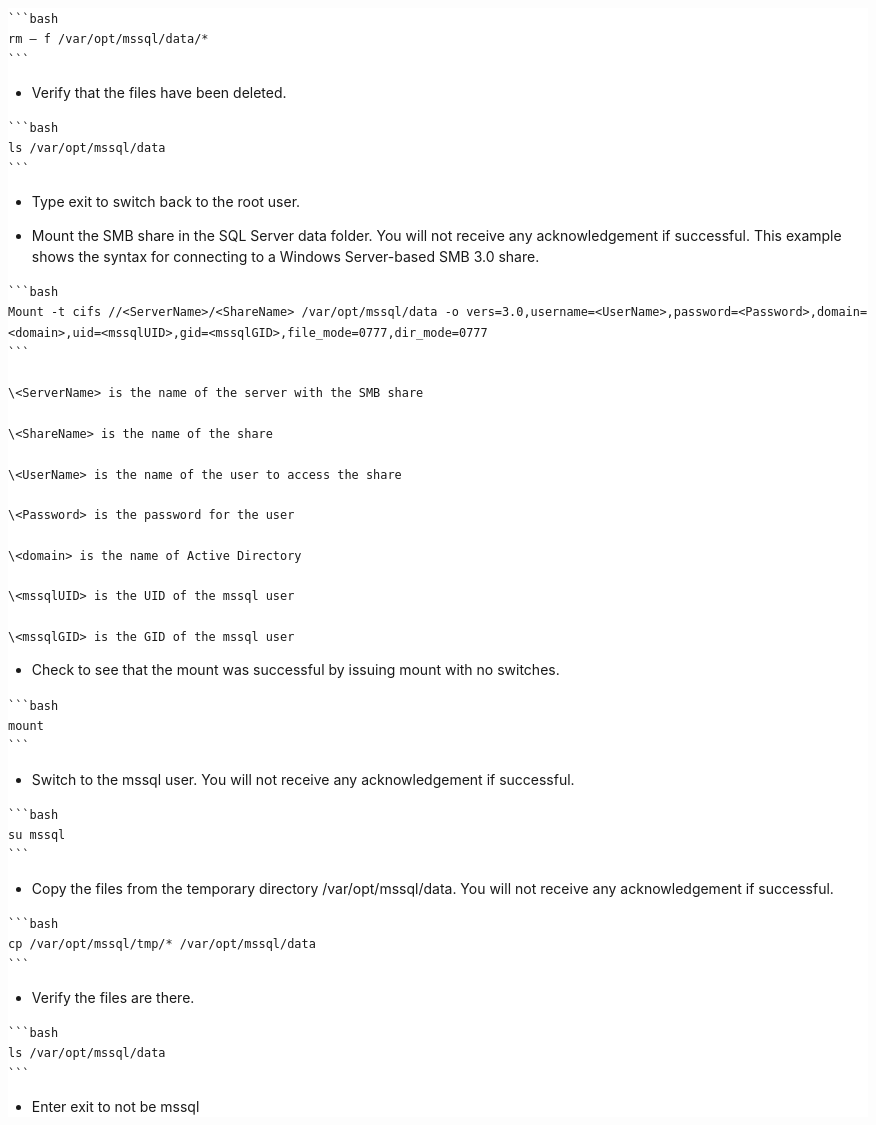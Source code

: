     ```bash
    rm – f /var/opt/mssql/data/*
    ```

   *	Verify that the files have been deleted. 

    ```bash
    ls /var/opt/mssql/data
    ```
 
   *	Type exit to switch back to the root user.

   *	Mount the SMB share in the SQL Server data folder. You will not receive any acknowledgement if successful. This example shows the syntax for connecting to a Windows Server-based SMB 3.0 share.

    ```bash
    Mount -t cifs //<ServerName>/<ShareName> /var/opt/mssql/data -o vers=3.0,username=<UserName>,password=<Password>,domain=<domain>,uid=<mssqlUID>,gid=<mssqlGID>,file_mode=0777,dir_mode=0777
    ```

    \<ServerName> is the name of the server with the SMB share
    
    \<ShareName> is the name of the share

    \<UserName> is the name of the user to access the share

    \<Password> is the password for the user

    \<domain> is the name of Active Directory

    \<mssqlUID> is the UID of the mssql user 
 
    \<mssqlGID> is the GID of the mssql user
 
   *	Check to see that the mount was successful by issuing mount with no switches.

    ```bash
    mount
    ```
 
   *	Switch to the mssql user. You will not receive any acknowledgement if successful.

    ```bash
    su mssql
    ```

   *	Copy the files from the temporary directory /var/opt/mssql/data. You will not receive any acknowledgement if successful.

    ```bash
    cp /var/opt/mssql/tmp/* /var/opt/mssql/data
    ```

   *	Verify the files are there.

    ```bash
    ls /var/opt/mssql/data
    ```

   *	Enter exit to not be mssql 
